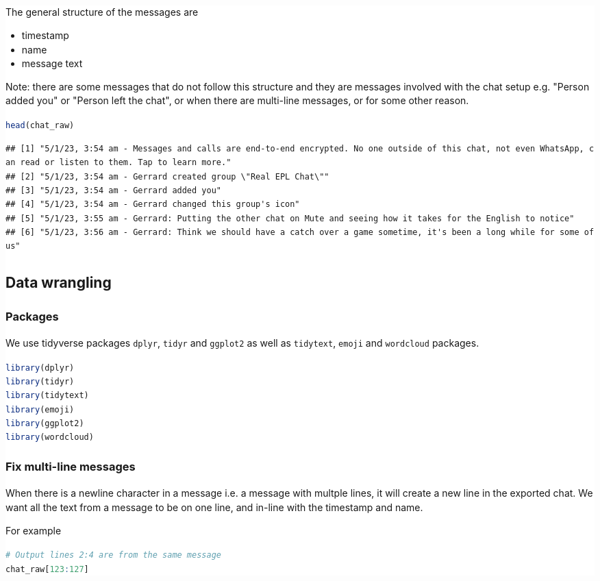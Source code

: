 The general structure of the messages are 

- timestamp
- name
- message text

Note: there are some messages that do not follow this structure and they are messages involved
with the chat setup e.g. "Person added you" or "Person left the chat", or when there are multi-line
messages, or for some other reason.


``` r
head(chat_raw)
```

```
## [1] "5/1/23, 3:54 am - Messages and calls are end-to-end encrypted. No one outside of this chat, not even WhatsApp, can read or listen to them. Tap to learn more."
## [2] "5/1/23, 3:54 am - Gerrard created group \"Real EPL Chat\""                                                                                                    
## [3] "5/1/23, 3:54 am - Gerrard added you"                                                                                                                          
## [4] "5/1/23, 3:54 am - Gerrard changed this group's icon"                                                                                                          
## [5] "5/1/23, 3:55 am - Gerrard: Putting the other chat on Mute and seeing how it takes for the English to notice"                                                  
## [6] "5/1/23, 3:56 am - Gerrard: Think we should have a catch over a game sometime, it's been a long while for some of us"
```

## Data wrangling

### Packages

We use tidyverse packages `dplyr`, `tidyr` and `ggplot2` as well as `tidytext`, `emoji` and `wordcloud` packages.


``` r
library(dplyr)
library(tidyr)
library(tidytext)
library(emoji)
library(ggplot2)
library(wordcloud)
```

### Fix multi-line messages

When there is a newline character in a message i.e. a message with multple lines, it
will create a new line in the exported chat. We want all the text from a message to be
on one line, and in-line with the timestamp and name.

For example


``` r
# Output lines 2:4 are from the same message
chat_raw[123:127]
```
